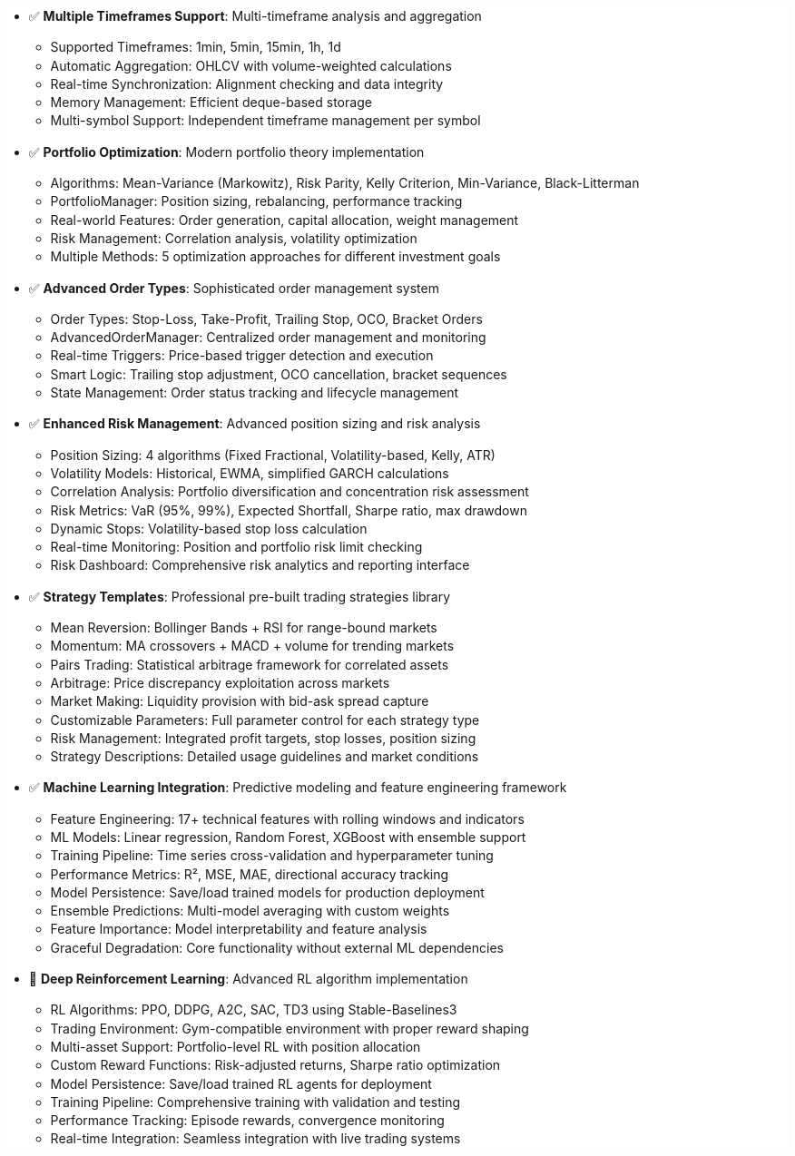 - ✅ **Multiple Timeframes Support**: Multi-timeframe analysis and aggregation
  - Supported Timeframes: 1min, 5min, 15min, 1h, 1d
  - Automatic Aggregation: OHLCV with volume-weighted calculations
  - Real-time Synchronization: Alignment checking and data integrity
  - Memory Management: Efficient deque-based storage
  - Multi-symbol Support: Independent timeframe management per symbol

- ✅ **Portfolio Optimization**: Modern portfolio theory implementation
  - Algorithms: Mean-Variance (Markowitz), Risk Parity, Kelly Criterion, Min-Variance, Black-Litterman
  - PortfolioManager: Position sizing, rebalancing, performance tracking
  - Real-world Features: Order generation, capital allocation, weight management
  - Risk Management: Correlation analysis, volatility optimization
  - Multiple Methods: 5 optimization approaches for different investment goals

- ✅ **Advanced Order Types**: Sophisticated order management system
  - Order Types: Stop-Loss, Take-Profit, Trailing Stop, OCO, Bracket Orders
  - AdvancedOrderManager: Centralized order management and monitoring
  - Real-time Triggers: Price-based trigger detection and execution
  - Smart Logic: Trailing stop adjustment, OCO cancellation, bracket sequences
  - State Management: Order status tracking and lifecycle management

- ✅ **Enhanced Risk Management**: Advanced position sizing and risk analysis
  - Position Sizing: 4 algorithms (Fixed Fractional, Volatility-based, Kelly, ATR)
  - Volatility Models: Historical, EWMA, simplified GARCH calculations
  - Correlation Analysis: Portfolio diversification and concentration risk assessment
  - Risk Metrics: VaR (95%, 99%), Expected Shortfall, Sharpe ratio, max drawdown
  - Dynamic Stops: Volatility-based stop loss calculation
  - Real-time Monitoring: Position and portfolio risk limit checking
  - Risk Dashboard: Comprehensive risk analytics and reporting interface

- ✅ **Strategy Templates**: Professional pre-built trading strategies library
  - Mean Reversion: Bollinger Bands + RSI for range-bound markets
  - Momentum: MA crossovers + MACD + volume for trending markets
  - Pairs Trading: Statistical arbitrage framework for correlated assets
  - Arbitrage: Price discrepancy exploitation across markets
  - Market Making: Liquidity provision with bid-ask spread capture
  - Customizable Parameters: Full parameter control for each strategy type
  - Risk Management: Integrated profit targets, stop losses, position sizing
  - Strategy Descriptions: Detailed usage guidelines and market conditions

- ✅ **Machine Learning Integration**: Predictive modeling and feature engineering framework
  - Feature Engineering: 17+ technical features with rolling windows and indicators
  - ML Models: Linear regression, Random Forest, XGBoost with ensemble support
  - Training Pipeline: Time series cross-validation and hyperparameter tuning
  - Performance Metrics: R², MSE, MAE, directional accuracy tracking
  - Model Persistence: Save/load trained models for production deployment
  - Ensemble Predictions: Multi-model averaging with custom weights
  - Feature Importance: Model interpretability and feature analysis
  - Graceful Degradation: Core functionality without external ML dependencies

- 🔄 **Deep Reinforcement Learning**: Advanced RL algorithm implementation
  - RL Algorithms: PPO, DDPG, A2C, SAC, TD3 using Stable-Baselines3
  - Trading Environment: Gym-compatible environment with proper reward shaping
  - Multi-asset Support: Portfolio-level RL with position allocation
  - Custom Reward Functions: Risk-adjusted returns, Sharpe ratio optimization
  - Model Persistence: Save/load trained RL agents for deployment
  - Training Pipeline: Comprehensive training with validation and testing
  - Performance Tracking: Episode rewards, convergence monitoring
  - Real-time Integration: Seamless integration with live trading systems
